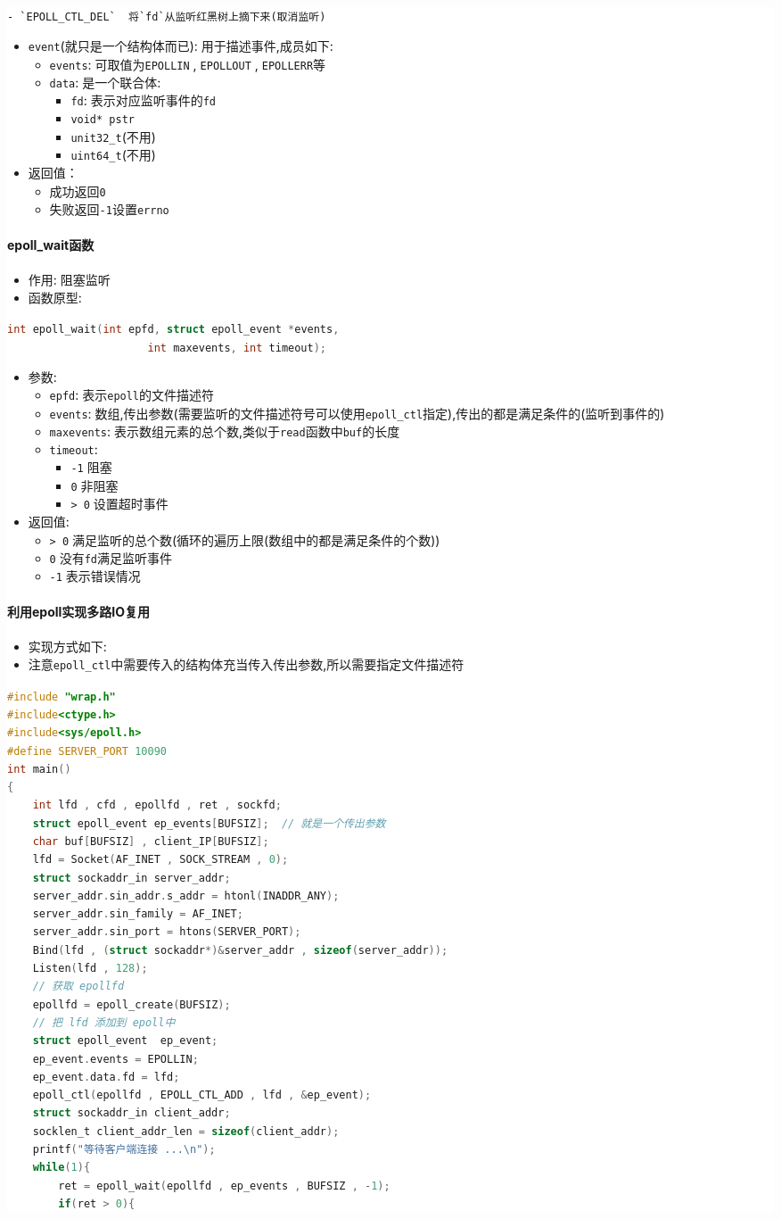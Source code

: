     - `EPOLL_CTL_DEL`  将`fd`从监听红黑树上摘下来(取消监听)
  - `event`(就只是一个结构体而已): 用于描述事件,成员如下:
    - `events`: 可取值为`EPOLLIN` , `EPOLLOUT` , `EPOLLERR`等
    - `data`: 是一个联合体:
      - `fd`: 表示对应监听事件的`fd`
      - `void* pstr`
      - `unit32_t`(不用)
      - `uint64_t`(不用)
- 返回值：
  - 成功返回`0`
  - 失败返回`-1`设置`errno`
#### epoll_wait函数
- 作用: 阻塞监听
- 函数原型:
```c
int epoll_wait(int epfd, struct epoll_event *events,
                      int maxevents, int timeout);
```
- 参数:
  - `epfd`: 表示`epoll`的文件描述符
  - `events`: 数组,传出参数(需要监听的文件描述符号可以使用`epoll_ctl`指定),传出的都是满足条件的(监听到事件的)
  - `maxevents`: 表示数组元素的总个数,类似于`read`函数中`buf`的长度
  - `timeout`: 
    - `-1` 阻塞
    - `0`  非阻塞
    - `> 0`  设置超时事件
- 返回值:
  - `> 0`  满足监听的总个数(循环的遍历上限(数组中的都是满足条件的个数))
  - `0`    没有`fd`满足监听事件
  - `-1`   表示错误情况 
#### 利用epoll实现多路IO复用
- 实现方式如下:
- 注意`epoll_ctl`中需要传入的结构体充当传入传出参数,所以需要指定文件描述符
```c
#include "wrap.h"
#include<ctype.h>
#include<sys/epoll.h>
#define SERVER_PORT 10090
int main()
{
    int lfd , cfd , epollfd , ret , sockfd;
    struct epoll_event ep_events[BUFSIZ];  // 就是一个传出参数
    char buf[BUFSIZ] , client_IP[BUFSIZ];
    lfd = Socket(AF_INET , SOCK_STREAM , 0);
    struct sockaddr_in server_addr;
    server_addr.sin_addr.s_addr = htonl(INADDR_ANY);
    server_addr.sin_family = AF_INET;
    server_addr.sin_port = htons(SERVER_PORT);
    Bind(lfd , (struct sockaddr*)&server_addr , sizeof(server_addr));
    Listen(lfd , 128);
    // 获取 epollfd
    epollfd = epoll_create(BUFSIZ);
    // 把 lfd 添加到 epoll中
    struct epoll_event  ep_event;
    ep_event.events = EPOLLIN;
    ep_event.data.fd = lfd;
    epoll_ctl(epollfd , EPOLL_CTL_ADD , lfd , &ep_event);
    struct sockaddr_in client_addr;
    socklen_t client_addr_len = sizeof(client_addr);
    printf("等待客户端连接 ...\n");
    while(1){
        ret = epoll_wait(epollfd , ep_events , BUFSIZ , -1);
        if(ret > 0){
```